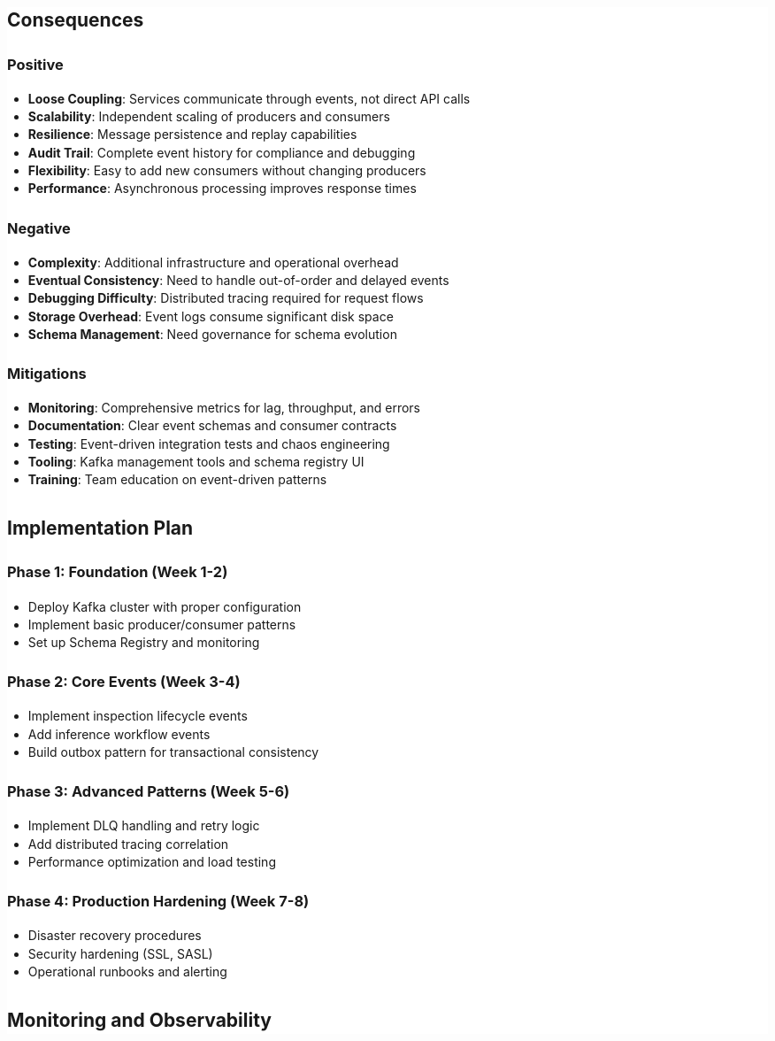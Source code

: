 ## Consequences

### Positive
- **Loose Coupling**: Services communicate through events, not direct API calls
- **Scalability**: Independent scaling of producers and consumers
- **Resilience**: Message persistence and replay capabilities
- **Audit Trail**: Complete event history for compliance and debugging
- **Flexibility**: Easy to add new consumers without changing producers
- **Performance**: Asynchronous processing improves response times

### Negative
- **Complexity**: Additional infrastructure and operational overhead
- **Eventual Consistency**: Need to handle out-of-order and delayed events
- **Debugging Difficulty**: Distributed tracing required for request flows
- **Storage Overhead**: Event logs consume significant disk space
- **Schema Management**: Need governance for schema evolution

### Mitigations
- **Monitoring**: Comprehensive metrics for lag, throughput, and errors
- **Documentation**: Clear event schemas and consumer contracts
- **Testing**: Event-driven integration tests and chaos engineering
- **Tooling**: Kafka management tools and schema registry UI
- **Training**: Team education on event-driven patterns

## Implementation Plan

### Phase 1: Foundation (Week 1-2)
- Deploy Kafka cluster with proper configuration
- Implement basic producer/consumer patterns
- Set up Schema Registry and monitoring

### Phase 2: Core Events (Week 3-4)
- Implement inspection lifecycle events
- Add inference workflow events
- Build outbox pattern for transactional consistency

### Phase 3: Advanced Patterns (Week 5-6)
- Implement DLQ handling and retry logic
- Add distributed tracing correlation
- Performance optimization and load testing

### Phase 4: Production Hardening (Week 7-8)
- Disaster recovery procedures
- Security hardening (SSL, SASL)
- Operational runbooks and alerting

## Monitoring and Observability
